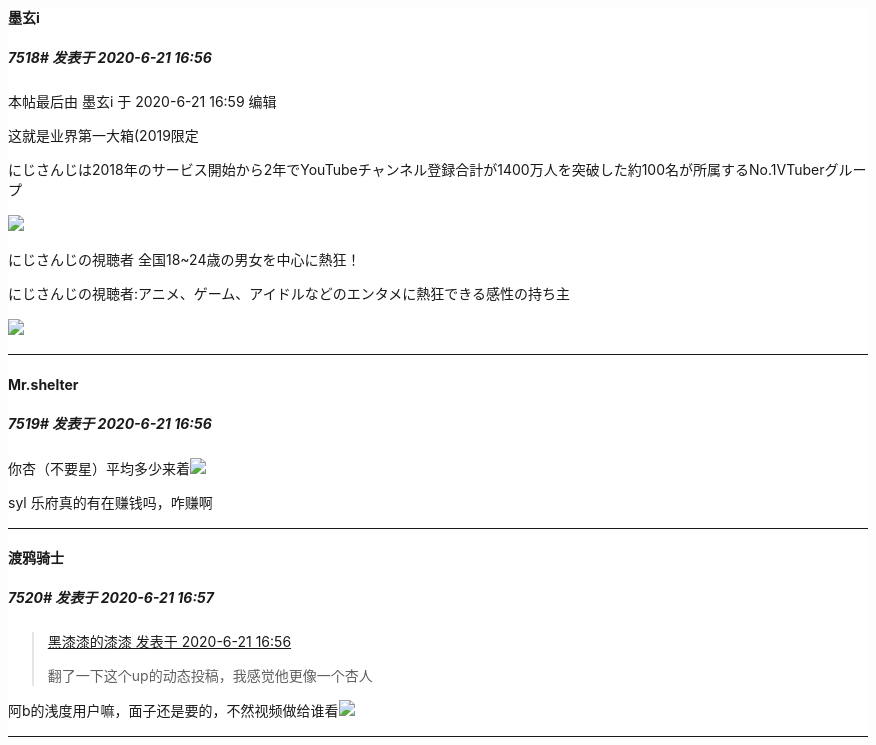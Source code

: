 ####  墨玄i  
##### 7518#       发表于 2020-6-21 16:56



 本帖最后由 墨玄i 于 2020-6-21 16:59 编辑 

这就是业界第一大箱(2019限定

にじさんじは2018年のサービス開始から2年でYouTubeチャンネル登録合計が1400万人を突破した約100名が所属するNo.1VTuberグループ

<img src="https://p.sda1.dev/0/fd19523904c837586dd0c3ddcb4dc543/IMG_EAF512BCA5CD08956DD3BA2674248D66.png" referrerpolicy="no-referrer">

にじさんじの視聴者
全国18~24歳の男女を中心に熱狂！

にじさんじの視聴者:アニメ、ゲーム、アイドルなどのエンタメに熱狂できる感性の持ち主

<img src="https://p.sda1.dev/0/0056c6cf76bc836a1940b7705300ae5e/IMG_27D0933BFC6E405DDA20FCFBD46A49A4.png" referrerpolicy="no-referrer">







-----

####  Mr.shelter  
##### 7519#       发表于 2020-6-21 16:56




你杏（不要星）平均多少来着<img src="https://static.saraba1st.com/image/smiley/face2017/067.png" referrerpolicy="no-referrer">


syl 乐府真的有在赚钱吗，咋赚啊







-----

####  渡鸦骑士  
##### 7520#       发表于 2020-6-21 16:57



<blockquote><a href="httphttps://bbs.saraba1st.com/2b/forum.php?mod=redirect&amp;goto=findpost&amp;pid=47891308&amp;ptid=1941579" target="_blank">黑漆漆的漆漆 发表于 2020-6-21 16:56</a>

翻了一下这个up的动态投稿，我感觉他更像一个杏人</blockquote>
阿b的浅度用户嘛，面子还是要的，不然视频做给谁看<img src="https://static.saraba1st.com/image/smiley/face2017/068.png" referrerpolicy="no-referrer">







-----
